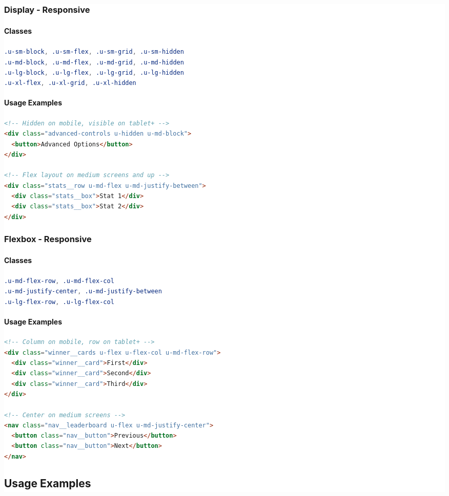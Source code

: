 ### Display - Responsive

#### Classes

```css
.u-sm-block, .u-sm-flex, .u-sm-grid, .u-sm-hidden
.u-md-block, .u-md-flex, .u-md-grid, .u-md-hidden
.u-lg-block, .u-lg-flex, .u-lg-grid, .u-lg-hidden
.u-xl-flex, .u-xl-grid, .u-xl-hidden
```

#### Usage Examples

```html
<!-- Hidden on mobile, visible on tablet+ -->
<div class="advanced-controls u-hidden u-md-block">
  <button>Advanced Options</button>
</div>

<!-- Flex layout on medium screens and up -->
<div class="stats__row u-md-flex u-md-justify-between">
  <div class="stats__box">Stat 1</div>
  <div class="stats__box">Stat 2</div>
</div>
```

### Flexbox - Responsive

#### Classes

```css
.u-md-flex-row, .u-md-flex-col
.u-md-justify-center, .u-md-justify-between
.u-lg-flex-row, .u-lg-flex-col
```

#### Usage Examples

```html
<!-- Column on mobile, row on tablet+ -->
<div class="winner__cards u-flex u-flex-col u-md-flex-row">
  <div class="winner__card">First</div>
  <div class="winner__card">Second</div>
  <div class="winner__card">Third</div>
</div>

<!-- Center on medium screens -->
<nav class="nav__leaderboard u-flex u-md-justify-center">
  <button class="nav__button">Previous</button>
  <button class="nav__button">Next</button>
</nav>
```

## Usage Examples
